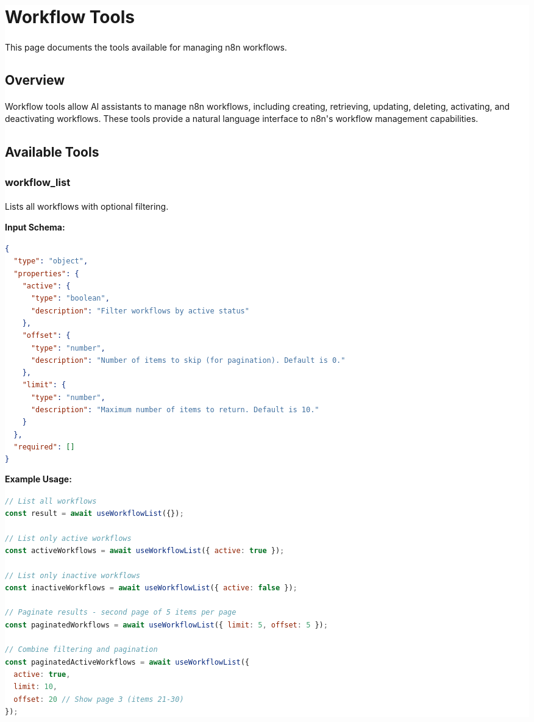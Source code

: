 # Workflow Tools

This page documents the tools available for managing n8n workflows.

## Overview

Workflow tools allow AI assistants to manage n8n workflows, including creating, retrieving, updating, deleting, activating, and deactivating workflows. These tools provide a natural language interface to n8n's workflow management capabilities.

## Available Tools

### workflow_list

Lists all workflows with optional filtering.

**Input Schema:**

```json
{
  "type": "object",
  "properties": {
    "active": {
      "type": "boolean",
      "description": "Filter workflows by active status"
    },
    "offset": {
      "type": "number",
      "description": "Number of items to skip (for pagination). Default is 0."
    },
    "limit": {
      "type": "number",
      "description": "Maximum number of items to return. Default is 10."
    }
  },
  "required": []
}
```

**Example Usage:**

```javascript
// List all workflows
const result = await useWorkflowList({});

// List only active workflows
const activeWorkflows = await useWorkflowList({ active: true });

// List only inactive workflows
const inactiveWorkflows = await useWorkflowList({ active: false });

// Paginate results - second page of 5 items per page
const paginatedWorkflows = await useWorkflowList({ limit: 5, offset: 5 });

// Combine filtering and pagination
const paginatedActiveWorkflows = await useWorkflowList({ 
  active: true,
  limit: 10,
  offset: 20 // Show page 3 (items 21-30)
});
```

